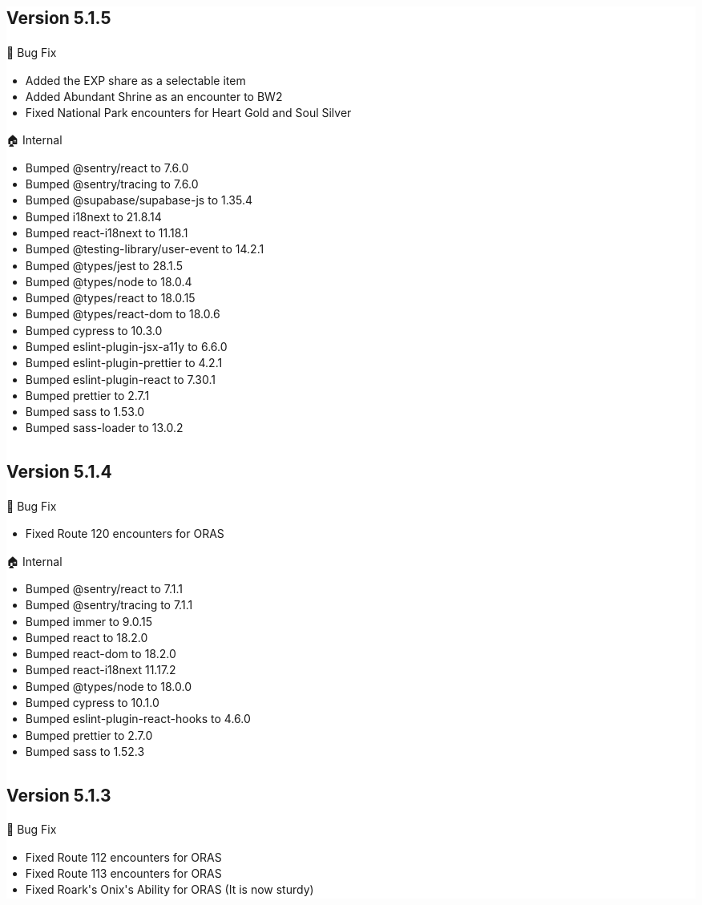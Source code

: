 
## Version 5.1.5

🐛 Bug Fix

- Added the EXP share as a selectable item
- Added Abundant Shrine as an encounter to BW2
- Fixed National Park encounters for Heart Gold and Soul Silver

🏠 Internal

- Bumped @sentry/react to 7.6.0
- Bumped @sentry/tracing to 7.6.0
- Bumped @supabase/supabase-js to 1.35.4
- Bumped i18next to 21.8.14
- Bumped react-i18next to 11.18.1
- Bumped @testing-library/user-event to 14.2.1
- Bumped @types/jest to 28.1.5
- Bumped @types/node to 18.0.4
- Bumped @types/react to 18.0.15
- Bumped @types/react-dom to 18.0.6
- Bumped cypress to 10.3.0
- Bumped eslint-plugin-jsx-a11y to 6.6.0
- Bumped eslint-plugin-prettier to 4.2.1
- Bumped eslint-plugin-react to 7.30.1
- Bumped prettier to 2.7.1
- Bumped sass to 1.53.0
- Bumped sass-loader to 13.0.2

## Version 5.1.4

🐛 Bug Fix

- Fixed Route 120 encounters for ORAS

🏠 Internal

- Bumped @sentry/react to 7.1.1
- Bumped @sentry/tracing to 7.1.1
- Bumped immer to 9.0.15
- Bumped react to 18.2.0
- Bumped react-dom to 18.2.0
- Bumped react-i18next 11.17.2
- Bumped @types/node to 18.0.0
- Bumped cypress to 10.1.0
- Bumped eslint-plugin-react-hooks to 4.6.0
- Bumped prettier to 2.7.0
- Bumped sass to 1.52.3

## Version 5.1.3

🐛 Bug Fix

- Fixed Route 112 encounters for ORAS
- Fixed Route 113 encounters for ORAS
- Fixed Roark's Onix's Ability for ORAS (It is now sturdy)
